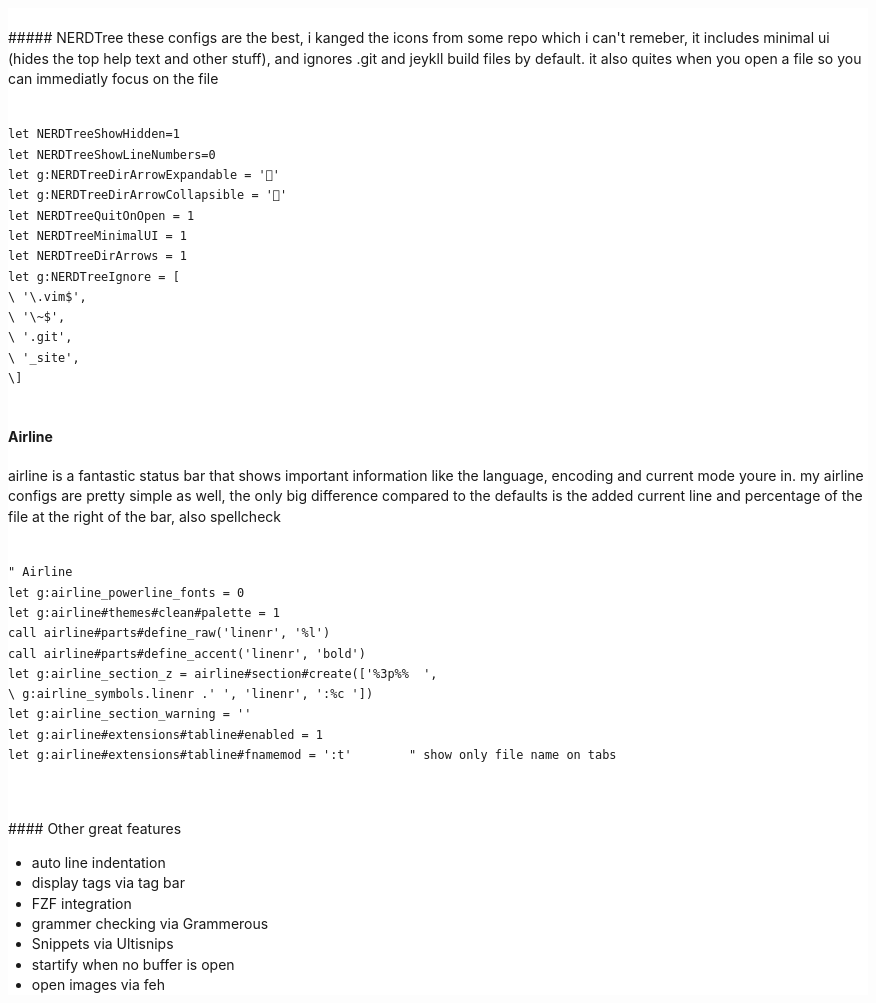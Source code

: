 </code>
</pre>
<br>
##### NERDTree
these configs are the best, i kanged the icons from some repo
which i can't remeber, it includes minimal ui (hides the top help text and other
stuff), and ignores .git and jeykll build files by default. it also quites when
you open a file so you can immediatly focus on the file
<pre>
<code class="language-vim">
let NERDTreeShowHidden=1
let NERDTreeShowLineNumbers=0
let g:NERDTreeDirArrowExpandable = ''
let g:NERDTreeDirArrowCollapsible = ''
let NERDTreeQuitOnOpen = 1
let NERDTreeMinimalUI = 1
let NERDTreeDirArrows = 1
let g:NERDTreeIgnore = [
\ '\.vim$',
\ '\~$',
\ '.git',
\ '_site',
\]
</code>
</pre>

#### Airline
airline is a fantastic status bar that shows important information like the
language, encoding and current mode youre in. my airline configs are pretty
simple as well, the only big difference compared to the defaults is the added
current line and percentage of the file at the right of the bar, also spellcheck
<pre>
<code class="language-vim">
" Airline
let g:airline_powerline_fonts = 0
let g:airline#themes#clean#palette = 1
call airline#parts#define_raw('linenr', '%l')
call airline#parts#define_accent('linenr', 'bold')
let g:airline_section_z = airline#section#create(['%3p%%  ',
\ g:airline_symbols.linenr .' ', 'linenr', ':%c '])
let g:airline_section_warning = ''
let g:airline#extensions#tabline#enabled = 1
let g:airline#extensions#tabline#fnamemod = ':t'        " show only file name on tabs
</code>
</pre>
<br>
#### Other great features

- auto line indentation
- display tags via tag bar
- FZF integration
- grammer checking via Grammerous
- Snippets via Ultisnips
- startify when no buffer is open
- open images via feh
